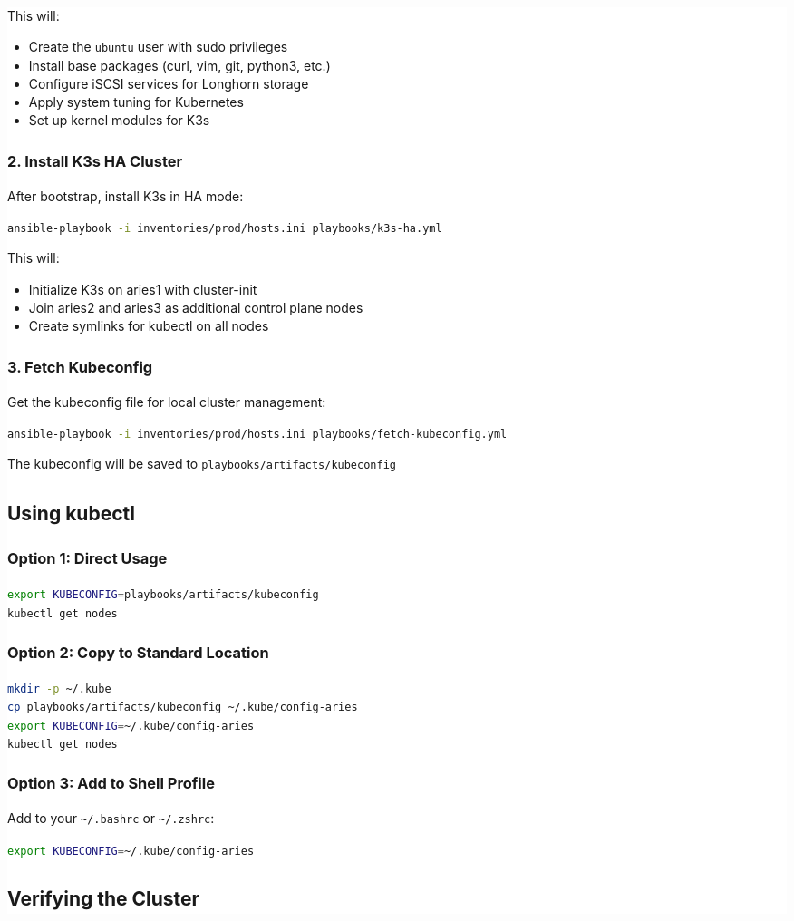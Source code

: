 This will:
- Create the `ubuntu` user with sudo privileges
- Install base packages (curl, vim, git, python3, etc.)
- Configure iSCSI services for Longhorn storage
- Apply system tuning for Kubernetes
- Set up kernel modules for K3s

### 2. Install K3s HA Cluster

After bootstrap, install K3s in HA mode:

```bash
ansible-playbook -i inventories/prod/hosts.ini playbooks/k3s-ha.yml
```

This will:
- Initialize K3s on aries1 with cluster-init
- Join aries2 and aries3 as additional control plane nodes
- Create symlinks for kubectl on all nodes

### 3. Fetch Kubeconfig

Get the kubeconfig file for local cluster management:

```bash
ansible-playbook -i inventories/prod/hosts.ini playbooks/fetch-kubeconfig.yml
```

The kubeconfig will be saved to `playbooks/artifacts/kubeconfig`

## Using kubectl

### Option 1: Direct Usage
```bash
export KUBECONFIG=playbooks/artifacts/kubeconfig
kubectl get nodes
```

### Option 2: Copy to Standard Location
```bash
mkdir -p ~/.kube
cp playbooks/artifacts/kubeconfig ~/.kube/config-aries
export KUBECONFIG=~/.kube/config-aries
kubectl get nodes
```

### Option 3: Add to Shell Profile
Add to your `~/.bashrc` or `~/.zshrc`:
```bash
export KUBECONFIG=~/.kube/config-aries
```

## Verifying the Cluster
